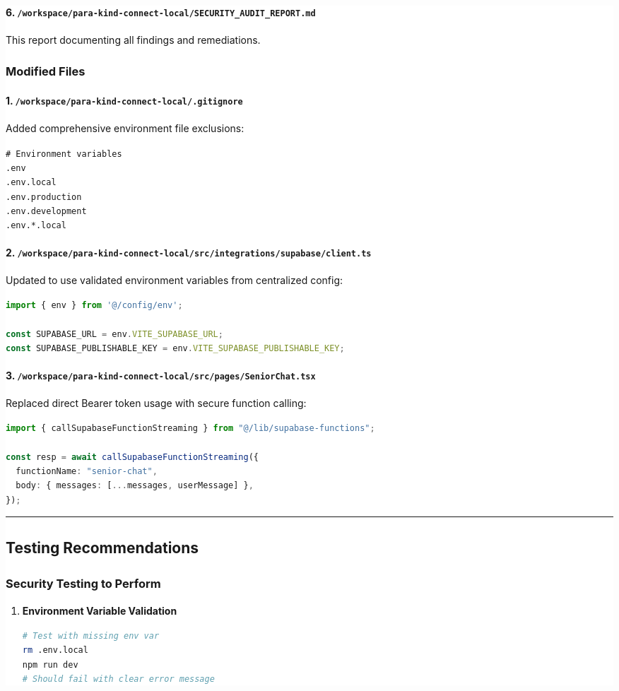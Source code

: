 #### 6. `/workspace/para-kind-connect-local/SECURITY_AUDIT_REPORT.md`
This report documenting all findings and remediations.

### Modified Files

#### 1. `/workspace/para-kind-connect-local/.gitignore`
Added comprehensive environment file exclusions:
```gitignore
# Environment variables
.env
.env.local
.env.production
.env.development
.env.*.local
```

#### 2. `/workspace/para-kind-connect-local/src/integrations/supabase/client.ts`
Updated to use validated environment variables from centralized config:
```typescript
import { env } from '@/config/env';

const SUPABASE_URL = env.VITE_SUPABASE_URL;
const SUPABASE_PUBLISHABLE_KEY = env.VITE_SUPABASE_PUBLISHABLE_KEY;
```

#### 3. `/workspace/para-kind-connect-local/src/pages/SeniorChat.tsx`
Replaced direct Bearer token usage with secure function calling:
```typescript
import { callSupabaseFunctionStreaming } from "@/lib/supabase-functions";

const resp = await callSupabaseFunctionStreaming({
  functionName: "senior-chat",
  body: { messages: [...messages, userMessage] },
});
```

---

## Testing Recommendations

### Security Testing to Perform

1. **Environment Variable Validation**
   ```bash
   # Test with missing env var
   rm .env.local
   npm run dev
   # Should fail with clear error message
   ```
